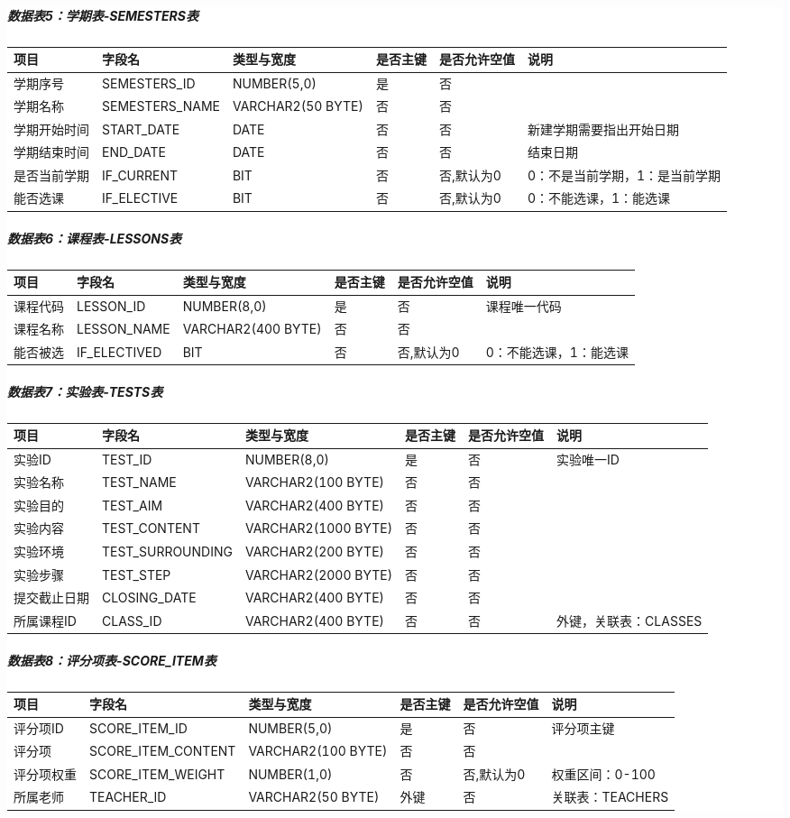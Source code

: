 
<div id="SEMESTERS"></div>
 
 ##### 数据表5：学期表-SEMESTERS表
 |    项目   |       字段名       |      类型与宽度   |   是否主键 |  是否允许空值 |     说明    | 
 |:---------|:------------------ | :----------------|:-----------|:-------------|:------------|
 |  学期序号 |     SEMESTERS_ID    |  NUMBER(5,0)  |   是       |   否        |               |
 |  学期名称 |     SEMESTERS_NAME   |  VARCHAR2(50 BYTE)  |   否    |   否   |               |
 |  学期开始时间 |     START_DATE    |  DATE  |   否   |   否   |   新建学期需要指出开始日期   |
 |  学期结束时间 |     END_DATE     |  DATE  |   否    |   否   |       结束日期        |
 |  是否当前学期 |     IF_CURRENT     |  BIT  |   否    |   否,默认为0   |  0：不是当前学期，1：是当前学期  |
 |  能否选课 |     IF_ELECTIVE    |  BIT  |   否    |   否,默认为0   |   0：不能选课，1：能选课   |


<div id="LESSONS"></div>
 
 ##### 数据表6：课程表-LESSONS表
 |    项目   |       字段名       |      类型与宽度   |   是否主键 |  是否允许空值 |     说明    | 
 |:---------|:------------------ | :----------------|:-----------|:-------------|:------------|
 |  课程代码 |     LESSON_ID     |   NUMBER(8,0)  |   是       |   否        |  课程唯一代码   |
 | 课程名称 |  LESSON_NAME  | VARCHAR2(400 BYTE)  |   否      |   否        |                 |
  | 能否被选 |  IF_ELECTIVED  |  BIT  |   否    |   否,默认为0   |   0：不能选课，1：能选课   |
  
  
<div id="TESTS"></div>
 
 ##### 数据表7：实验表-TESTS表
 |    项目   |       字段名       |      类型与宽度   |   是否主键 |  是否允许空值 |     说明    | 
 |:---------|:------------------ | :----------------|:-----------|:-------------|:------------|
 |  实验ID |    TEST_ID     |   NUMBER(8,0)  |   是       |   否        |  实验唯一ID   |
 | 实验名称 |  TEST_NAME  | VARCHAR2(100 BYTE)  |   否      |   否        |                 |
 | 实验目的 |  TEST_AIM  | VARCHAR2(400 BYTE)  |   否      |   否        |                 |
 | 实验内容 |  TEST_CONTENT  | VARCHAR2(1000 BYTE)  |   否      |   否        |                 |
 | 实验环境 |  TEST_SURROUNDING  | VARCHAR2(200 BYTE)  |   否      |   否        |                 |
 | 实验步骤 |  TEST_STEP  | VARCHAR2(2000 BYTE)  |   否      |   否        |                 |
 | 提交截止日期 |  CLOSING_DATE  | VARCHAR2(400 BYTE)  |   否      |   否        |                 |
 | 所属课程ID |  CLASS_ID  | VARCHAR2(400 BYTE)  |   否      |   否     |  外键，关联表：CLASSES   |
 
<div id="SCORE_ITEM"></div>
  
  ##### 数据表8：评分项表-SCORE_ITEM表
  |    项目   |       字段名       |      类型与宽度   |   是否主键 |  是否允许空值 |     说明    | 
  |:---------|:------------------ | :----------------|:-----------|:-------------|:------------|
  |  评分项ID |  SCORE_ITEM_ID     |   NUMBER(5,0)  |   是       |   否        |  评分项主键   |
  | 评分项   |  SCORE_ITEM_CONTENT  | VARCHAR2(100 BYTE)  |   否      |   否        |         |
  | 评分项权重 |  SCORE_ITEM_WEIGHT  |  NUMBER(1,0)  |   否    |   否,默认为0  | 权重区间：0-100  |
  | 所属老师 |  TEACHER_ID  |  VARCHAR2(50 BYTE)  |  外键     |   否   |  关联表：TEACHERS       | 
  